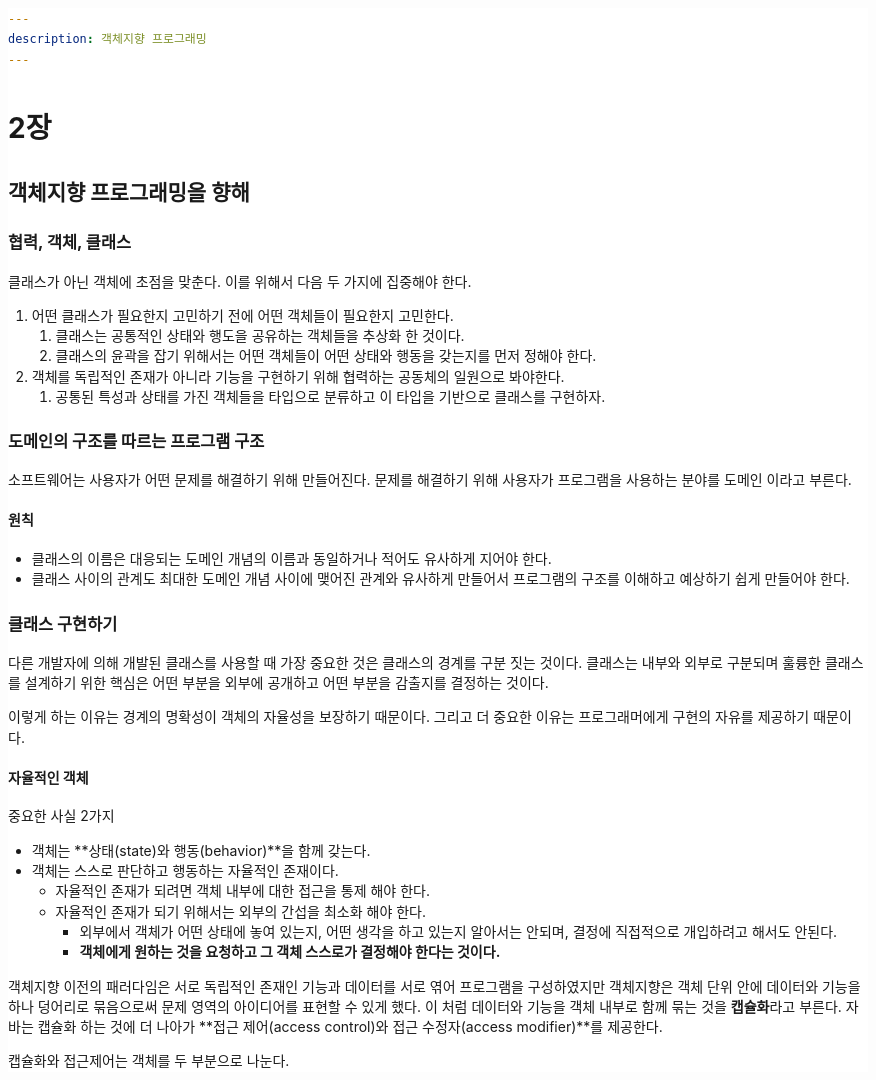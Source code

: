 ```yaml
---
description: 객체지향 프로그래밍
---
```


# 2장

## 객체지향 프로그래밍을 향해

### 협력, 객체, 클래스

클래스가 아닌 객체에 초점을 맞춘다. 이를 위해서 다음 두 가지에 집중해야 한다.

1. 어떤 클래스가 필요한지 고민하기 전에 어떤 객체들이 필요한지 고민한다.
   1. 클래스는 공통적인 상태와 행도을 공유하는 객체들을 추상화 한 것이다.
   2. 클래스의 윤곽을 잡기 위해서는 어떤 객체들이 어떤 상태와 행동을 갖는지를 먼저 정해야 한다.
2. 객체를 독립적인 존재가 아니라 기능을 구현하기 위해 협력하는 공동체의 일원으로 봐야한다.
   1. 공통된 특성과 상태를 가진 객체들을 타입으로 분류하고 이 타입을 기반으로 클래스를 구현하자.

### 도메인의 구조를 따르는 프로그램 구조

소프트웨어는 사용자가 어떤 문제를 해결하기 위해 만들어진다. 문제를 해결하기 위해 사용자가 프로그램을 사용하는 분야를 도메인 이라고 부른다.

#### 원칙

* 클래스의 이름은 대응되는 도메인 개념의 이름과 동일하거나 적어도 유사하게 지어야 한다.
* 클래스 사이의 관계도 최대한 도메인 개념 사이에 맺어진 관계와 유사하게 만들어서 프로그램의 구조를 이해하고 예상하기 쉽게 만들어야 한다.

### 클래스 구현하기

다른 개발자에 의해 개발된 클래스를 사용할 때 가장 중요한 것은 클래스의 경계를 구분 짓는 것이다. 클래스는 내부와 외부로 구분되며 훌륭한 클래스를 설계하기 위한 핵심은 어떤 부분을 외부에 공개하고 어떤 부분을 감출지를 결정하는 것이다.

이렇게 하는 이유는 경계의 명확성이 객체의 자율성을 보장하기 때문이다. 그리고 더 중요한 이유는 프로그래머에게 구현의 자유를 제공하기 때문이다.

#### 자율적인 객체

중요한 사실 2가지

* 객체는 \*\*상태(state)와 행동(behavior)\*\*을 함께 갖는다.
* 객체는 스스로 판단하고 행동하는 자율적인 존재이다.
  * 자율적인 존재가 되려면 객체 내부에 대한 접근을 통제 해야 한다.
  * 자율적인 존재가 되기 위해서는 외부의 간섭을 최소화 해야 한다.
    * 외부에서 객체가 어떤 상태에 놓여 있는지, 어떤 생각을 하고 있는지 알아서는 안되며, 결정에 직접적으로 개입하려고 해서도 안된다.
    * **객체에게 원하는 것을 요청하고 그 객체 스스로가 결정해야 한다는 것이다.**

객체지향 이전의 패러다임은 서로 독립적인 존재인 기능과 데이터를 서로 엮어 프로그램을 구성하였지만 객체지향은 객체 단위 안에 데이터와 기능을 하나 덩어리로 묶음으로써 문제 영역의 아이디어를 표현할 수 있게 했다. 이 처럼 데이터와 기능을 객체 내부로 함께 묶는 것을 **캡슐화**라고 부른다. 자바는 캡슐화 하는 것에 더 나아가 \*\*접근 제어(access control)와 접근 수정자(access modifier)\*\*를 제공한다.

캡슐화와 접근제어는 객체를 두 부분으로 나눈다.
